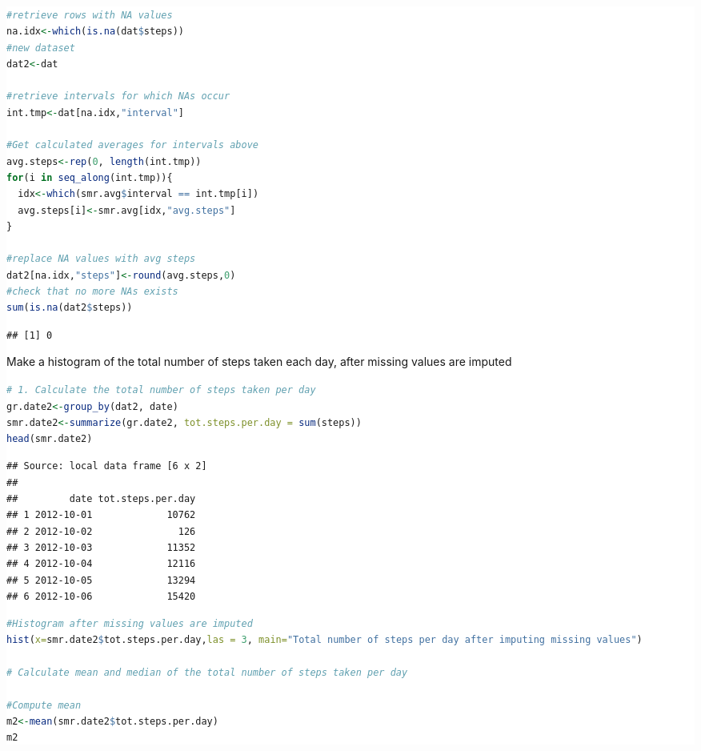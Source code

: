 
```r
#retrieve rows with NA values
na.idx<-which(is.na(dat$steps))
#new dataset
dat2<-dat

#retrieve intervals for which NAs occur
int.tmp<-dat[na.idx,"interval"]

#Get calculated averages for intervals above
avg.steps<-rep(0, length(int.tmp))
for(i in seq_along(int.tmp)){
  idx<-which(smr.avg$interval == int.tmp[i])    
  avg.steps[i]<-smr.avg[idx,"avg.steps"]
}

#replace NA values with avg steps
dat2[na.idx,"steps"]<-round(avg.steps,0)
#check that no more NAs exists
sum(is.na(dat2$steps))
```

```
## [1] 0
```

Make a histogram of the total number of steps taken each day, after missing values are imputed


```r
# 1. Calculate the total number of steps taken per day
gr.date2<-group_by(dat2, date)
smr.date2<-summarize(gr.date2, tot.steps.per.day = sum(steps))
head(smr.date2)
```

```
## Source: local data frame [6 x 2]
## 
##         date tot.steps.per.day
## 1 2012-10-01             10762
## 2 2012-10-02               126
## 3 2012-10-03             11352
## 4 2012-10-04             12116
## 5 2012-10-05             13294
## 6 2012-10-06             15420
```

```r
#Histogram after missing values are imputed
hist(x=smr.date2$tot.steps.per.day,las = 3, main="Total number of steps per day after imputing missing values")

# Calculate mean and median of the total number of steps taken per day

#Compute mean
m2<-mean(smr.date2$tot.steps.per.day)
m2
```
